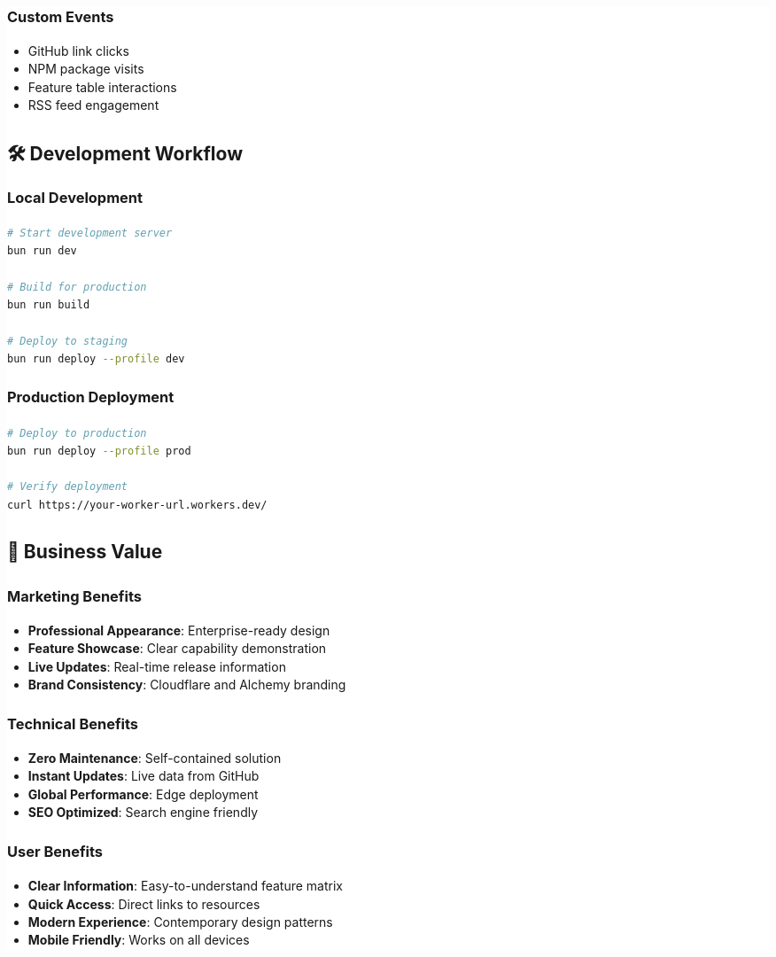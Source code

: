 ### Custom Events
- GitHub link clicks
- NPM package visits
- Feature table interactions
- RSS feed engagement

## 🛠️ Development Workflow

### Local Development
```bash
# Start development server
bun run dev

# Build for production
bun run build

# Deploy to staging
bun run deploy --profile dev
```

### Production Deployment
```bash
# Deploy to production
bun run deploy --profile prod

# Verify deployment
curl https://your-worker-url.workers.dev/
```

## 🎯 Business Value

### Marketing Benefits
- **Professional Appearance**: Enterprise-ready design
- **Feature Showcase**: Clear capability demonstration
- **Live Updates**: Real-time release information
- **Brand Consistency**: Cloudflare and Alchemy branding

### Technical Benefits
- **Zero Maintenance**: Self-contained solution
- **Instant Updates**: Live data from GitHub
- **Global Performance**: Edge deployment
- **SEO Optimized**: Search engine friendly

### User Benefits
- **Clear Information**: Easy-to-understand feature matrix
- **Quick Access**: Direct links to resources
- **Modern Experience**: Contemporary design patterns
- **Mobile Friendly**: Works on all devices
